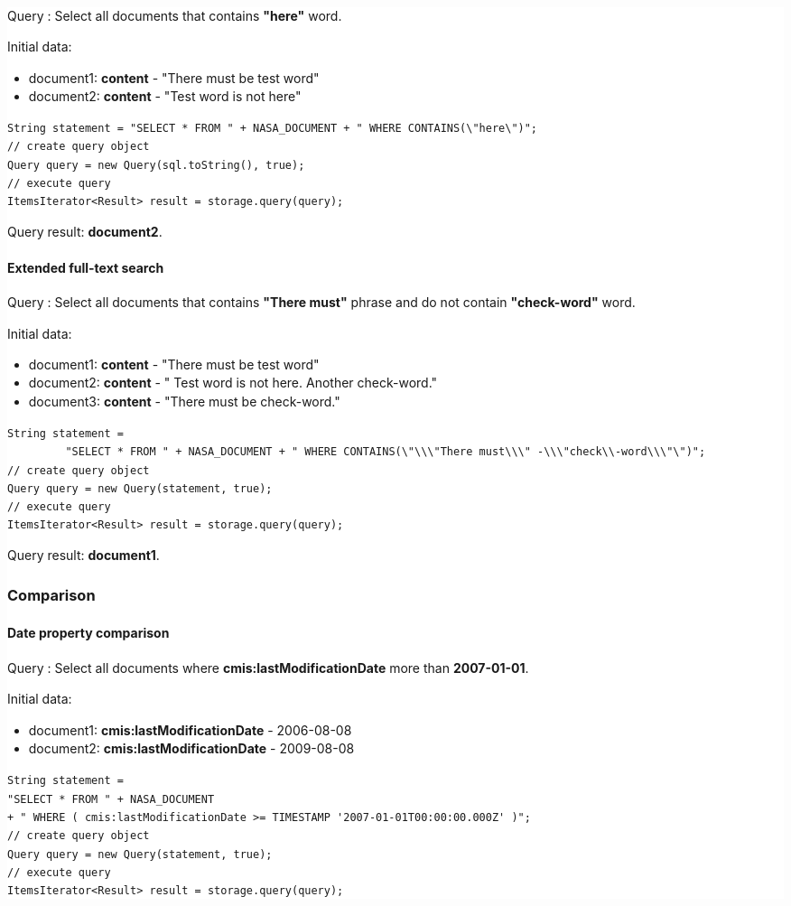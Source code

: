 Query : Select all documents that contains **"here"** word.

Initial data:
  * document1: **content** - "There must be test word"
  * document2: **content** - "Test word is not here"

```
String statement = "SELECT * FROM " + NASA_DOCUMENT + " WHERE CONTAINS(\"here\")";
// create query object
Query query = new Query(sql.toString(), true);
// execute query
ItemsIterator<Result> result = storage.query(query);
```

Query result:
**document2**.

#### Extended full-text search ####

Query : Select all documents that contains **"There must"** phrase and do not contain **"check-word"** word.

Initial data:
  * document1: **content** - "There must be test word"
  * document2: **content** - " Test word is not here. Another check-word."
  * document3: **content** - "There must be check-word."

```
String statement =
         "SELECT * FROM " + NASA_DOCUMENT + " WHERE CONTAINS(\"\\\"There must\\\" -\\\"check\\-word\\\"\")";
// create query object
Query query = new Query(statement, true);
// execute query
ItemsIterator<Result> result = storage.query(query);
```

Query result:
**document1**.

### Comparison ###
#### Date property comparison ####

Query : Select all documents where **cmis:lastModificationDate** more than **2007-01-01**.

Initial data:
  * document1: **cmis:lastModificationDate** - 2006-08-08
  * document2: **cmis:lastModificationDate** - 2009-08-08

```
String statement =
"SELECT * FROM " + NASA_DOCUMENT
+ " WHERE ( cmis:lastModificationDate >= TIMESTAMP '2007-01-01T00:00:00.000Z' )";
// create query object
Query query = new Query(statement, true);
// execute query
ItemsIterator<Result> result = storage.query(query);
```
